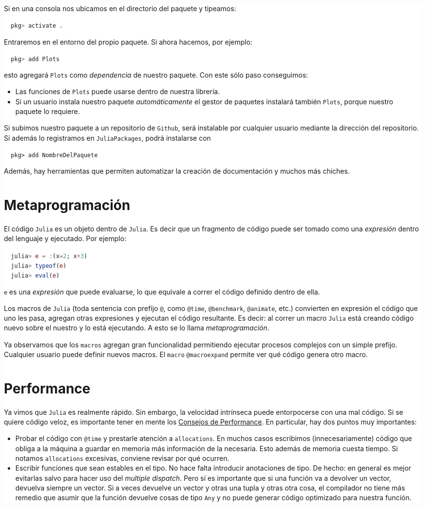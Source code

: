 Si en una consola nos ubicamos en el directorio del paquete y tipeamos: 
```julia
  pkg> activate .
```
Entraremos en el entorno del propio paquete. Si ahora hacemos, por ejemplo: 
```julia
  pkg> add Plots
```
esto agregará `Plots` como _dependencia_ de nuestro paquete. Con este sólo paso conseguimos:
- Las funciones de `Plots` puede usarse dentro de nuestra librería. 
- Si un usuario instala nuestro paquete _automáticamente_ el gestor de paquetes instalará también `Plots`, porque nuestro paquete lo requiere. 

Si subimos nuestro paquete a un repositorio de `Github`, será instalable por cualquier usuario mediante la dirección del repositorio. Si además lo registramos en `JuliaPackages`, podrá instalarse con 
```
  pkg> add NombreDelPaquete
```

Además, hay herramientas que permiten automatizar la creación de documentación y muchos más chiches. 

# Metaprogramación

El código `Julia` es un objeto dentro de `Julia`. Es decir que un fragmento de código puede ser tomado como una _expresión_ dentro del lenguaje y ejecutado. 
Por ejemplo: 
```julia
  julia> e = :(x=2; x+3)
  julia> typeof(e)
  julia> eval(e)
```
`e` es una _expresión_ que puede evaluarse, lo que equivale a correr  el código definido dentro de ella. 

Los macros de `Julia` (toda sentencia con prefijo `@`, como `@time`, `@benchmark`, `@animate`, etc.) convierten en expresión el código que uno les pasa, agregan otras expresiones y ejecutan el código resultante. Es decir: al correr un macro `Julia` está creando código nuevo sobre el nuestro y lo está ejecutando. A esto se lo llama _metaprogramación_. 

Ya observamos que los `macros` agregan gran funcionalidad permitiendo ejecutar procesos complejos con un simple prefijo. Cualquier usuario puede definir nuevos macros. El `macro` `@macroexpand` permite ver qué código genera otro macro. 

# Performance

Ya vimos que `Julia` es realmente rápido. Sin embargo, la velocidad intrínseca puede entorpocerse con una mal código. Si se quiere código veloz, es importante tener en mente los [Consejos de Performance](https://docs.julialang.org/en/v1/manual/performance-tips/). En particular, hay dos puntos muy importantes: 
+ Probar el código con `@time` y prestarle atención a `allocations`. En muchos casos escribimos (innecesariamente) código que obliga a la máquina a guardar en memoria más información de la necesaria. Esto además de memoria cuesta tiempo. Si notamos `allocations` excesivas, conviene revisar por qué ocurren.
+ Escribir funciones que sean estables en el tipo. No hace falta introducir anotaciones de tipo. De hecho: en general es mejor evitarlas salvo para hacer uso del _multiple dispatch_. Pero sí es importante que si una función va a devolver un vector, devuelva siempre un vector. Si a veces devuelve un vector y otras una tupla y otras otra cosa, el compilador no tiene más remedio que asumir que la función devuelve cosas de tipo `Any` y no puede generar código optimizado para nuestra función. 
